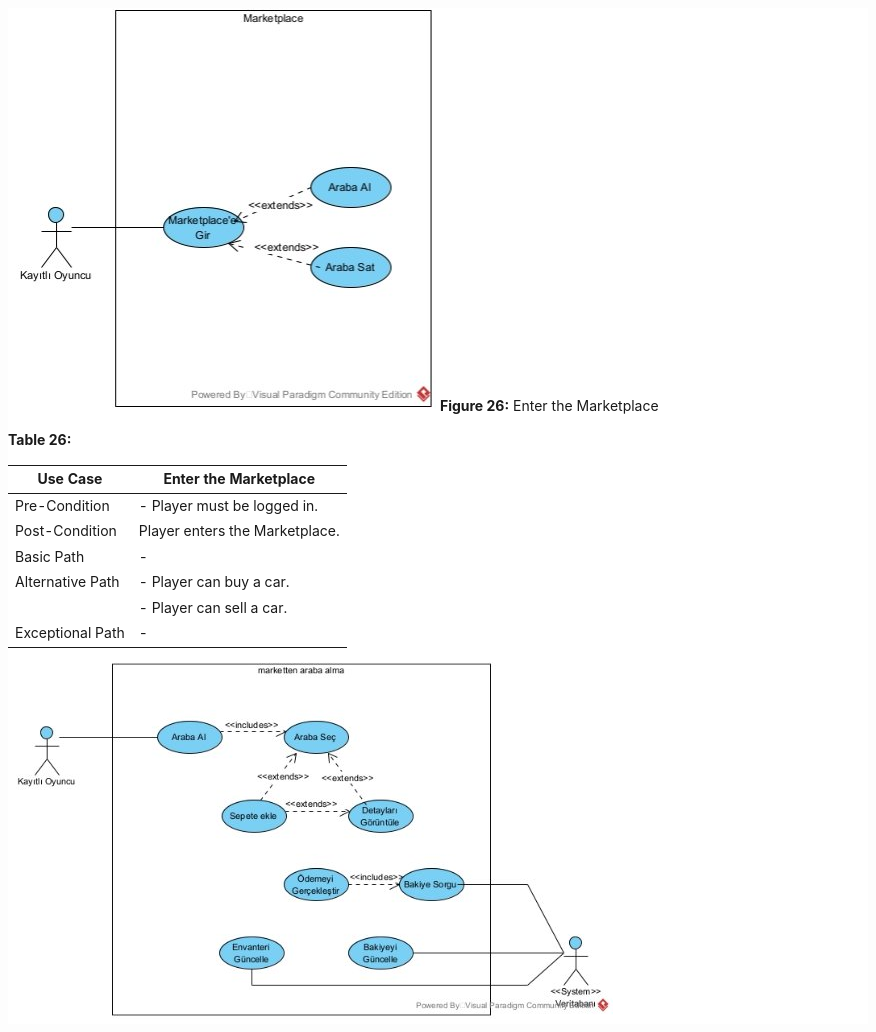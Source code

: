 ![](https://github.com/metalfury/Slide-It/blob/main/src/Aspose.Words.aa6460c0-4681-4253-a446-2b7972708b33.027.jpeg)
**Figure 26:** Enter the Marketplace

**Table 26:**

| Use Case          | Enter the Marketplace                              |
| ----------------- | ------------------------------------------------- |
| Pre-Condition     | - Player must be logged in.                       |
| Post-Condition    | Player enters the Marketplace.                    |
| Basic Path        | -                                                 |
| Alternative Path  | - Player can buy a car.                           |
|                   | - Player can sell a car.                          |
| Exceptional Path  | -                                                 |

![](https://github.com/metalfury/Slide-It/blob/main/src/Aspose.Words.aa6460c0-4681-4253-a446-2b7972708b33.028.jpeg)
